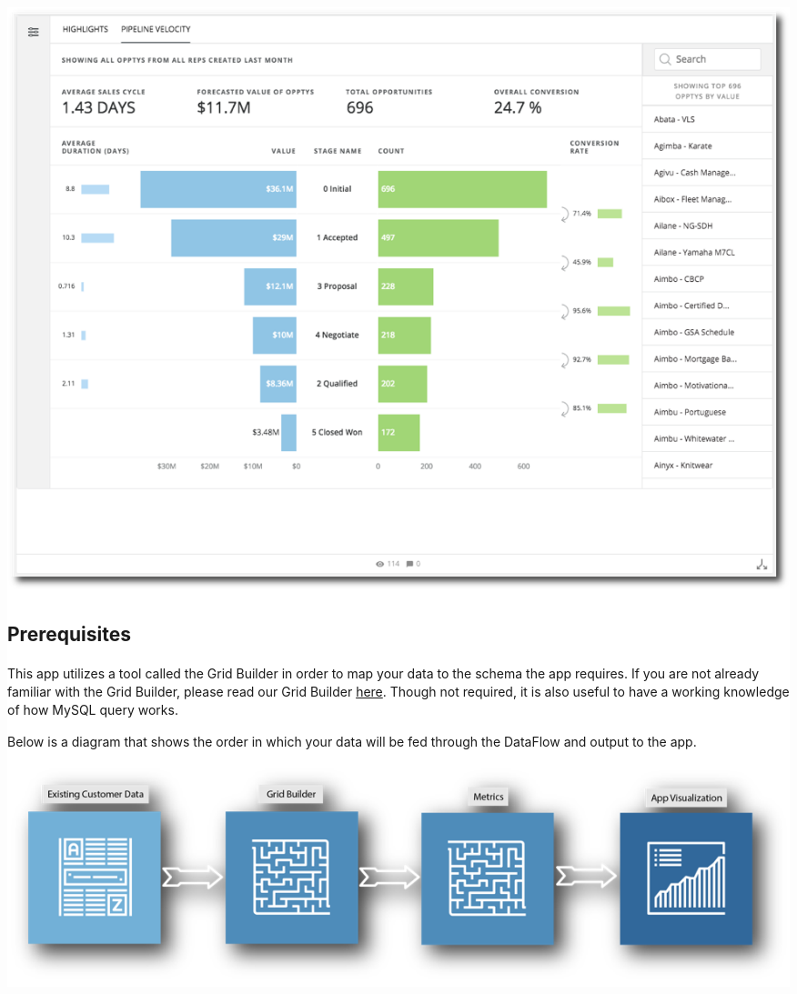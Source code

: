 ![pipelinevelocity.png](pipelinevelocity.png)



 Prerequisites
---------------


This app utilizes a tool called the Grid Builder in order to map your data to the schema the app requires. If you are not already familiar with the Grid Builder, please read our Grid Builder [here](https://developer.domo.com/docs/installation-guides/grid-builder-walkthrough). Though not required, it is also useful to have a working knowledge of how MySQL query works.


Below is a diagram that shows the order in which your data will be fed through the DataFlow and output to the app.


  
 ![gridbuilder.png](gridbuilder.png)
